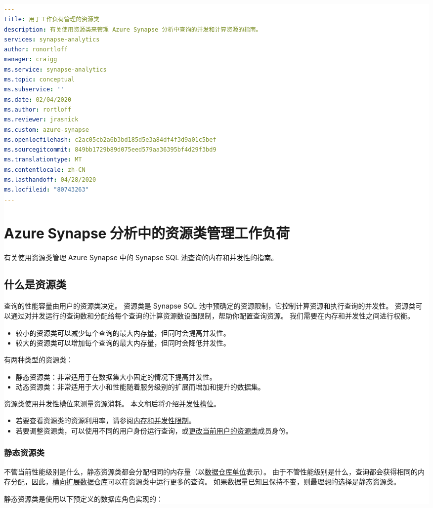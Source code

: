 ```yaml
---
title: 用于工作负荷管理的资源类
description: 有关使用资源类来管理 Azure Synapse 分析中查询的并发和计算资源的指南。
services: synapse-analytics
author: ronortloff
manager: craigg
ms.service: synapse-analytics
ms.topic: conceptual
ms.subservice: ''
ms.date: 02/04/2020
ms.author: rortloff
ms.reviewer: jrasnick
ms.custom: azure-synapse
ms.openlocfilehash: c2ac05cb2a6b3bd185d5e3a84df4f3d9a01c5bef
ms.sourcegitcommit: 849bb1729b89d075eed579aa36395bf4d29f3bd9
ms.translationtype: MT
ms.contentlocale: zh-CN
ms.lasthandoff: 04/28/2020
ms.locfileid: "80743263"
---
```

# <a name="workload-management-with-resource-classes-in-azure-synapse-analytics"></a>Azure Synapse 分析中的资源类管理工作负荷

有关使用资源类管理 Azure Synapse 中的 Synapse SQL 池查询的内存和并发性的指南。  

## <a name="what-are-resource-classes"></a>什么是资源类

查询的性能容量由用户的资源类决定。  资源类是 Synapse SQL 池中预确定的资源限制，它控制计算资源和执行查询的并发性。 资源类可以通过对并发运行的查询数和分配给每个查询的计算资源数设置限制，帮助你配置查询资源。  我们需要在内存和并发性之间进行权衡。

- 较小的资源类可以减少每个查询的最大内存量，但同时会提高并发性。
- 较大的资源类可以增加每个查询的最大内存量，但同时会降低并发性。

有两种类型的资源类：

- 静态资源类：非常适用于在数据集大小固定的情况下提高并发性。
- 动态资源类：非常适用于大小和性能随着服务级别的扩展而增加和提升的数据集。

资源类使用并发性槽位来测量资源消耗。  本文稍后将介绍[并发性槽位](#concurrency-slots)。

- 若要查看资源类的资源利用率，请参阅[内存和并发性限制](memory-concurrency-limits.md)。
- 若要调整资源类，可以使用不同的用户身份运行查询，或[更改当前用户的资源类](#change-a-users-resource-class)成员身份。

### <a name="static-resource-classes"></a>静态资源类

不管当前性能级别是什么，静态资源类都会分配相同的内存量（以[数据仓库单位](what-is-a-data-warehouse-unit-dwu-cdwu.md)表示）。 由于不管性能级别是什么，查询都会获得相同的内存分配，因此，[横向扩展数据仓库](quickstart-scale-compute-portal.md)可以在资源类中运行更多的查询。  如果数据量已知且保持不变，则最理想的选择是静态资源类。

静态资源类是使用以下预定义的数据库角色实现的：
